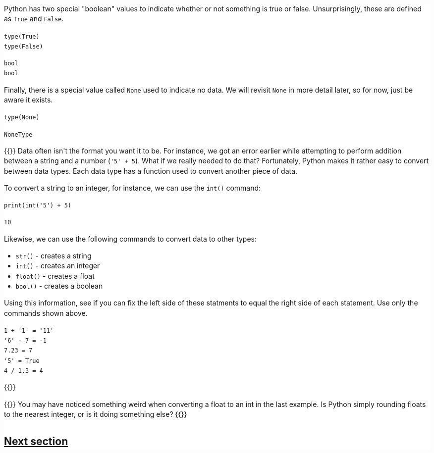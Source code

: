 Python has two special "boolean" values to indicate whether or not something is true or false.
Unsurprisingly, these are defined as `True` and `False`.

```
type(True)
type(False)
```
```
bool
bool
```

Finally, there is a special value called `None` used to indicate no data. 
We will revisit `None` in more detail later, so for now, just be aware it exists.

```
type(None)
```
```
NoneType
```

{{<admonition title="Converting between data types">}}
Data often isn't the format you want it to be. 
For instance, we got an error earlier while attempting to
perform addition between a string and a number (`'5' + 5`).
What if we really needed to do that?
Fortunately, Python makes it rather easy to convert between data types.
Each data type has a function used to convert another piece of data.

To convert a string to an integer, for instance, we can use the `int()` command:

```
print(int('5') + 5)
```
```
10
```

Likewise, we can use the following commands to convert data to other types:

* `str()` - creates a string
* `int()` - creates an integer
* `float()` - creates a float
* `bool()` - creates a boolean

Using this information, 
see if you can fix the left side of these statments to equal the right side of each statement.
Use only the commands shown above.

```
1 + '1' = '11'  
'6' - 7 = -1  
7.23 = 7  
'5' = True  
4 / 1.3 = 4  
```
{{</admonition>}}

{{<admonition title="Exercise - Data type conversion pitfalls">}}
You may have noticed something weird when converting a float to an int in the last example.
Is Python simply rounding floats to the nearest integer, or is it doing something else?
{{</admonition>}}

## [Next section](../scripts/)


